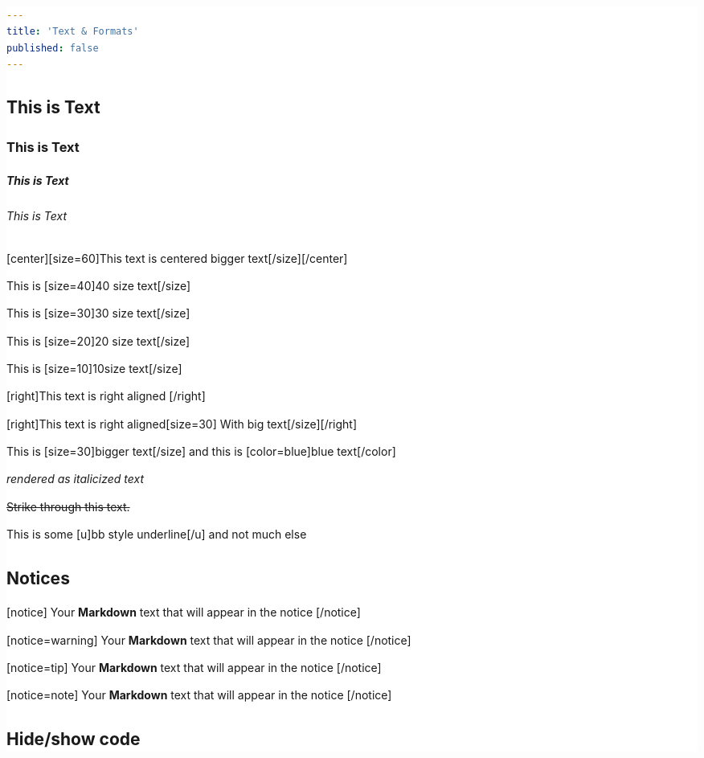 ```yaml
---
title: 'Text & Formats'
published: false
---
```


## This is Text

### This is Text

##### This is Text

###### This is Text

[center][size=60]This text is centered bigger text[/size][/center]

This is [size=40]40 size text[/size]

This is [size=30]30 size text[/size]

This is [size=20]20 size text[/size]

This is [size=10]10size text[/size]

[right]This text is right aligned [/right]

[right]This text is right aligned[size=30] With big text[/size][/right]

This is [size=30]bigger text[/size] and this is [color=blue]blue text[/color]

_rendered as italicized text_

~~Strike through this text.~~

This is some [u]bb style underline[/u] and not much else

## Notices

[notice]
Your **Markdown** text that will appear in the notice
[/notice]

[notice=warning]
Your **Markdown** text that will appear in the notice
[/notice]

[notice=tip]
Your **Markdown** text that will appear in the notice
[/notice]

[notice=note]
Your **Markdown** text that will appear in the notice
[/notice]

## Hide/show code
